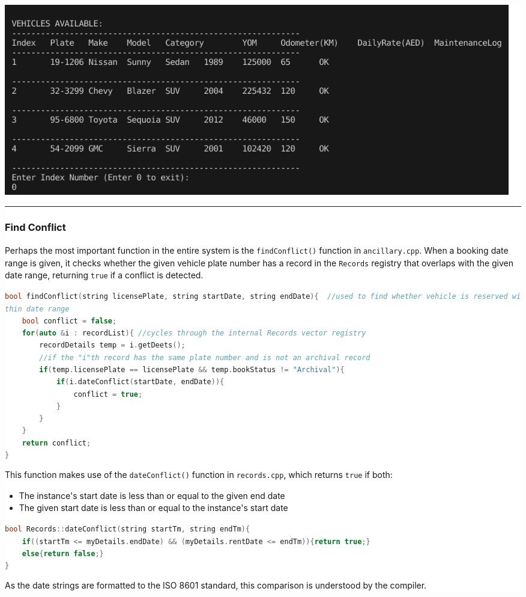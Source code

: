 ![Vehicle Menu](/images/vehiclemenu.png)
***
### Find Conflict

Perhaps the most important function in the entire system is the `findConflict()` function in `ancillary.cpp`. When a booking date range is given, it checks whether the given vehicle plate number has a record in the `Records` registry that overlaps with the given date range, returning `true` if a conflict is detected. 

```c++
bool findConflict(string licensePlate, string startDate, string endDate){  //used to find whether vehicle is reserved within date range
    bool conflict = false;
    for(auto &i : recordList){ //cycles through the internal Records vector registry
        recordDetails temp = i.getDeets();
        //if the "i"th record has the same plate number and is not an archival record
        if(temp.licensePlate == licensePlate && temp.bookStatus != "Archival"){
            if(i.dateConflict(startDate, endDate)){
                conflict = true;
            }
        }
    }
    return conflict;
}
```

This function makes use of the `dateConflict()` function in `records.cpp`, which returns `true` if both:
- The instance's start date is less than or equal to the given end date
- The given start date is less than or equal to the instance's start date

```c++
bool Records::dateConflict(string startTm, string endTm){
    if((startTm <= myDetails.endDate) && (myDetails.rentDate <= endTm)){return true;}
    else{return false;}
}
```
As the date strings are formatted to the ISO 8601 standard, this comparison is understood by the compiler.
